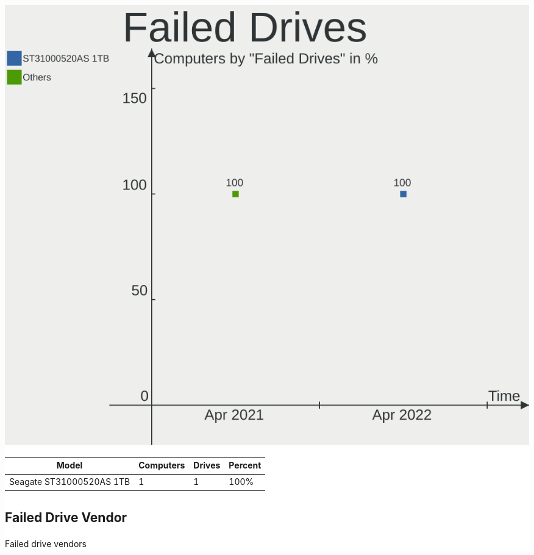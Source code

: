 ![Failed Drives](./All/images/line_chart/drive_failed.svg)

| Model                    | Computers | Drives | Percent |
|--------------------------|-----------|--------|---------|
| Seagate ST31000520AS 1TB | 1         | 1      | 100%    |

Failed Drive Vendor
-------------------

Failed drive vendors
